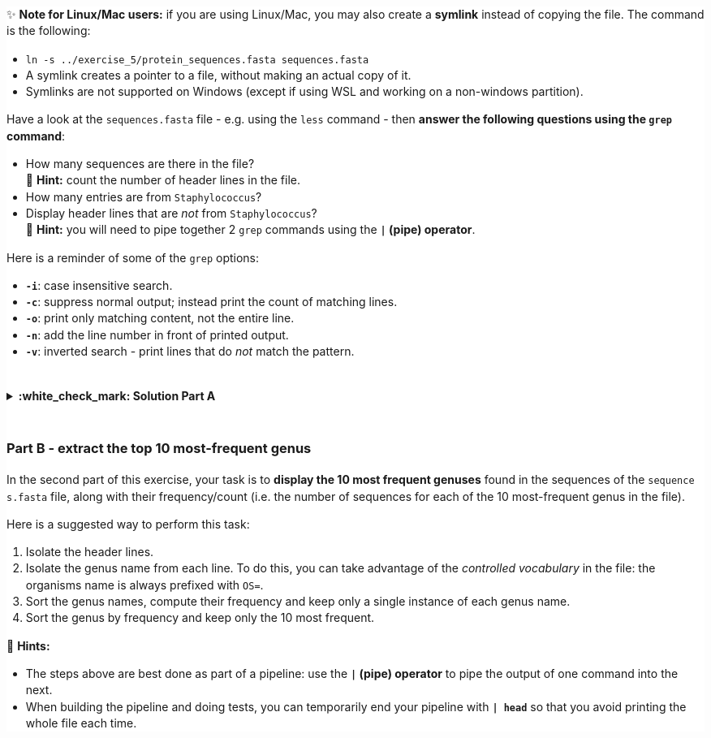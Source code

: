 :sparkles:
**Note for Linux/Mac users:** if you are using Linux/Mac, you may also create
a **symlink** instead of copying the file. The command is the following:

* `ln -s ../exercise_5/protein_sequences.fasta sequences.fasta`
* A symlink creates a pointer to a file, without making an actual copy of it.
* Symlinks are not supported on Windows (except if using WSL and working on a
  non-windows partition).

Have a look at the `sequences.fasta` file - e.g. using the `less` command -
then **answer the following questions using the `grep` command**:

* How many sequences are there in the file?  
  :dart: **Hint:** count the number of header lines in the file.
* How many entries are from `Staphylococcus`?
* Display header lines that are *not* from `Staphylococcus`?  
  :dart: **Hint:** you will need to pipe together 2 `grep` commands using the
  **`|` (pipe)  operator**.

Here is a reminder of some of the `grep` options:

* **`-i`**: case insensitive search.
* **`-c`**: suppress normal output; instead print the count of matching lines.
* **`-o`**: print only matching content, not the entire line.
* **`-n`**: add the line number in front of printed output.
* **`-v`**: inverted search - print lines that do *not* match the pattern.

<br>

<details><summary><b>:white_check_mark: Solution Part A</b></summary></details>

<br>

### Part B - extract the top 10 most-frequent genus

In the second part of this exercise, your task is to
**display the 10 most frequent genuses** found in the sequences of the
`sequences.fasta` file, along with their frequency/count (i.e. the number of
sequences for each of the 10 most-frequent genus in the file).

Here is a suggested way to perform this task:

1. Isolate the header lines.
2. Isolate the genus name from each line. To do this, you can take advantage
   of the *controlled vocabulary* in the file: the organisms name is always
   prefixed with `OS=`.
3. Sort the genus names, compute their frequency and keep only a single
   instance of each genus name.
4. Sort the genus by frequency and keep only the 10 most frequent.

:dart:
**Hints:**

* The steps above are best done as part of a pipeline: use the
  **`|` (pipe)  operator** to pipe the output of one command into the next.
* When building the pipeline and doing tests, you can temporarily end your
  pipeline with **`| head`** so that you avoid printing the whole file each
  time.
